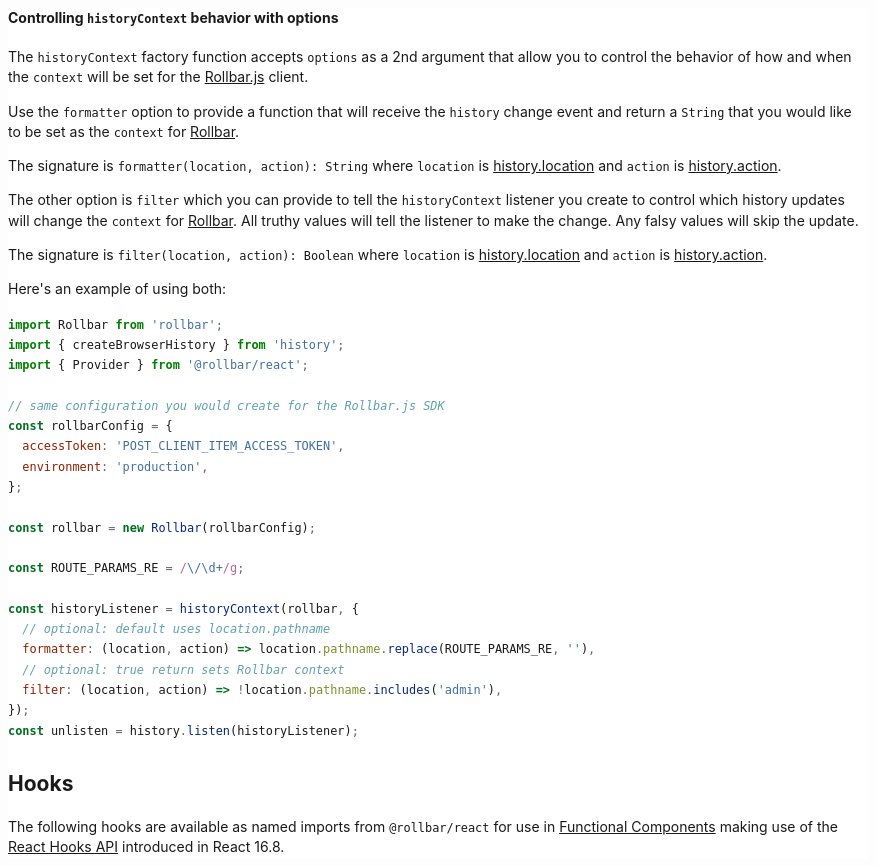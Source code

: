 #### Controlling `historyContext` behavior with options

The `historyContext` factory function accepts `options` as a 2nd argument that allow you to control the behavior
of how and when the `context` will be set for the [Rollbar.js] client.

Use the `formatter` option to provide a function that will receive the `history` change event and return a `String`
that you would like to be set as the `context` for [Rollbar].

The signature is `formatter(location, action): String` where `location` is [history.location] and `action` is [history.action].

The other option is `filter` which you can provide to tell the `historyContext` listener you create to control
which history updates will change the `context` for [Rollbar]. All truthy values will tell the listener to make
the change. Any falsy values will skip the update.

The signature is `filter(location, action): Boolean` where `location` is [history.location] and `action` is [history.action].

Here's an example of using both:

```javascript
import Rollbar from 'rollbar';
import { createBrowserHistory } from 'history';
import { Provider } from '@rollbar/react';

// same configuration you would create for the Rollbar.js SDK
const rollbarConfig = {
  accessToken: 'POST_CLIENT_ITEM_ACCESS_TOKEN',
  environment: 'production',
};

const rollbar = new Rollbar(rollbarConfig);

const ROUTE_PARAMS_RE = /\/\d+/g;

const historyListener = historyContext(rollbar, {
  // optional: default uses location.pathname
  formatter: (location, action) => location.pathname.replace(ROUTE_PARAMS_RE, ''),
  // optional: true return sets Rollbar context
  filter: (location, action) => !location.pathname.includes('admin'),
});
const unlisten = history.listen(historyListener);
```

## Hooks

The following hooks are available as named imports from `@rollbar/react` for use in [Functional Components] making use of the
[React Hooks API] introduced in React 16.8.


[Rollbar]: https://rollbar.com
[Rollbar Docs]: https://docs.rollbar.com
[Rollbar.js]: https://github.com/rollbar/rollbar.js
[Rollbar.js Setup Instructions]: https://github.com/rollbar/rollbar.js/#setup-instructions
[React Native SDK]: https://github.com/rollbar/rollbar-react-native
[Telemetry]: https://docs.rollbar.com/docs/rollbarjs-telemetry
[`Provider`]: #provider-component
[`ErrorBoundary`]: #errorboundary-component
[`RollbarContext`]: #rollbarcontext-component
[Functional Components]: https://reactjs.org/docs/components-and-props.html#function-and-class-components
[React Context]: https://reactjs.org/docs/context.html
[Error Boundaries]: https://reactjs.org/docs/error-boundaries.html
[React Hooks API]: https://reactjs.org/docs/hooks-intro.html
[history]: https://www.npmjs.com/package/history
[history.location]: https://github.com/ReactTraining/history/blob/master/docs/api-reference.md#location
[history.action]: https://github.com/ReactTraining/history/blob/master/docs/api-reference.md#action
[1]: https://docs.github.com/en/packages/guides/configuring-npm-for-use-with-github-packages#installing-a-package